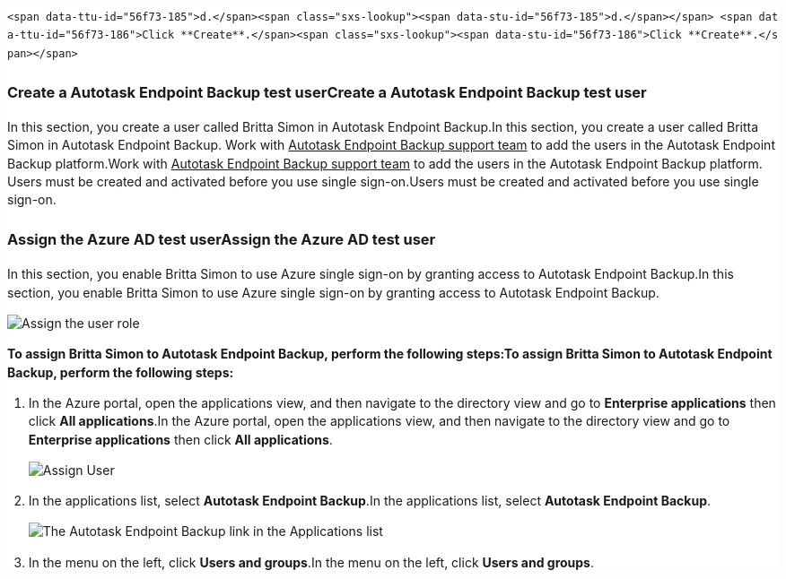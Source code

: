     <span data-ttu-id="56f73-185">d.</span><span class="sxs-lookup"><span data-stu-id="56f73-185">d.</span></span> <span data-ttu-id="56f73-186">Click **Create**.</span><span class="sxs-lookup"><span data-stu-id="56f73-186">Click **Create**.</span></span>
  
### <a name="create-a-autotask-endpoint-backup-test-user"></a><span data-ttu-id="56f73-187">Create a Autotask Endpoint Backup test user</span><span class="sxs-lookup"><span data-stu-id="56f73-187">Create a Autotask Endpoint Backup test user</span></span>

<span data-ttu-id="56f73-188">In this section, you create a user called Britta Simon in Autotask Endpoint Backup.</span><span class="sxs-lookup"><span data-stu-id="56f73-188">In this section, you create a user called Britta Simon in Autotask Endpoint Backup.</span></span> <span data-ttu-id="56f73-189">Work with [Autotask Endpoint Backup support team](https://backup.autotask.net/help/Content/0_HOME/Support_for_End_Clients.htm) to add the users in the Autotask Endpoint Backup platform.</span><span class="sxs-lookup"><span data-stu-id="56f73-189">Work with [Autotask Endpoint Backup support team](https://backup.autotask.net/help/Content/0_HOME/Support_for_End_Clients.htm) to add the users in the Autotask Endpoint Backup platform.</span></span> <span data-ttu-id="56f73-190">Users must be created and activated before you use single sign-on.</span><span class="sxs-lookup"><span data-stu-id="56f73-190">Users must be created and activated before you use single sign-on.</span></span>

### <a name="assign-the-azure-ad-test-user"></a><span data-ttu-id="56f73-191">Assign the Azure AD test user</span><span class="sxs-lookup"><span data-stu-id="56f73-191">Assign the Azure AD test user</span></span>

<span data-ttu-id="56f73-192">In this section, you enable Britta Simon to use Azure single sign-on by granting access to Autotask Endpoint Backup.</span><span class="sxs-lookup"><span data-stu-id="56f73-192">In this section, you enable Britta Simon to use Azure single sign-on by granting access to Autotask Endpoint Backup.</span></span>

![Assign the user role][200]

<span data-ttu-id="56f73-194">**To assign Britta Simon to Autotask Endpoint Backup, perform the following steps:**</span><span class="sxs-lookup"><span data-stu-id="56f73-194">**To assign Britta Simon to Autotask Endpoint Backup, perform the following steps:**</span></span>

1. <span data-ttu-id="56f73-195">In the Azure portal, open the applications view, and then navigate to the directory view and go to **Enterprise applications** then click **All applications**.</span><span class="sxs-lookup"><span data-stu-id="56f73-195">In the Azure portal, open the applications view, and then navigate to the directory view and go to **Enterprise applications** then click **All applications**.</span></span>

    ![Assign User][201]

1. <span data-ttu-id="56f73-197">In the applications list, select **Autotask Endpoint Backup**.</span><span class="sxs-lookup"><span data-stu-id="56f73-197">In the applications list, select **Autotask Endpoint Backup**.</span></span>

    ![The Autotask Endpoint Backup link in the Applications list](./media/autotaskendpointbackup-tutorial/tutorial_autotaskendpointbackup_app.png)  

1. <span data-ttu-id="56f73-199">In the menu on the left, click **Users and groups**.</span><span class="sxs-lookup"><span data-stu-id="56f73-199">In the menu on the left, click **Users and groups**.</span></span>


[1]: ./media/autotaskendpointbackup-tutorial/tutorial_general_01.png
[2]: ./media/autotaskendpointbackup-tutorial/tutorial_general_02.png
[3]: ./media/autotaskendpointbackup-tutorial/tutorial_general_03.png
[4]: ./media/autotaskendpointbackup-tutorial/tutorial_general_04.png
[100]: ./media/autotaskendpointbackup-tutorial/tutorial_general_100.png
[200]: ./media/autotaskendpointbackup-tutorial/tutorial_general_200.png
[201]: ./media/autotaskendpointbackup-tutorial/tutorial_general_201.png
[202]: ./media/autotaskendpointbackup-tutorial/tutorial_general_202.png
[203]: ./media/autotaskendpointbackup-tutorial/tutorial_general_203.png